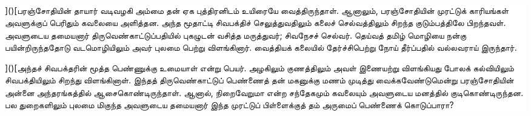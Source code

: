   

]()[பரஞ்சோதியின் தாயார் வடிவழகி அம்மை தன் ஏக புத்திரனிடம் உயிரையே வைத்திருந்தாள். ஆனாலும், பரஞ்சோதியின் முரட்டுக் காரியங்கள் அவளுக்குப் பெரிதும் கவலையை அளித்தன. அந்த மூதாட்டி சிவபக்திச் செலுத்துவதிலும் கலைச் செல்வத்திலும் சிறந்த குடும்பத்திலே பிறந்தவள். அவளுடைய தமையனார் திருவெண்காட்டுப்பதியில் புகழுடன் வசித்த மருத்துவர்; சிவநேசச் செல்வர். தெய்வத் தமிழ் மொழியை நன்கு பயின்றிருந்ததோடு வடமொழியிலும் அவர் புலமை பெற்று விளங்கினார். வைத்தியக் கலையில் தேர்ச்சிபெற்று நோய் தீர்ப்பதில் வல்லவராய் இருந்தார்.  

  

]()[அந்தச் சிவபக்தரின் மூத்த பெண்ணுக்கு உமையாள் என்று பெயர். அழகிலும் குணத்திலும் அவள் இணையற்று விளங்கியது போலக் கல்வியிலும் சிவபக்தியிலும் சிறந்து விளங்கினாள். இந்தத் திருவெண்காட்டுப் பெண்ணைத் தன் மகனுக்கு மணம் முடித்து வைக்கவேண்டுமென்று பரஞ்சோதியின் அன்னை அந்தரங்கத்தில் ஆசைகொண்டிருந்தாள். ஆனால், நிறைவேறுமா என்ற சந்தேகமும் கவலையும் அவளுடைய மனத்தில் குடிகொண்டிருந்தன. பல துறைகளிலும் புலமை மிகுந்த அவளுடைய தமையனார் இந்த முரட்டுப் பிள்ளைக்குத் தம் அருமைப் பெண்ணைக் கொடுப்பாரா?  

  

